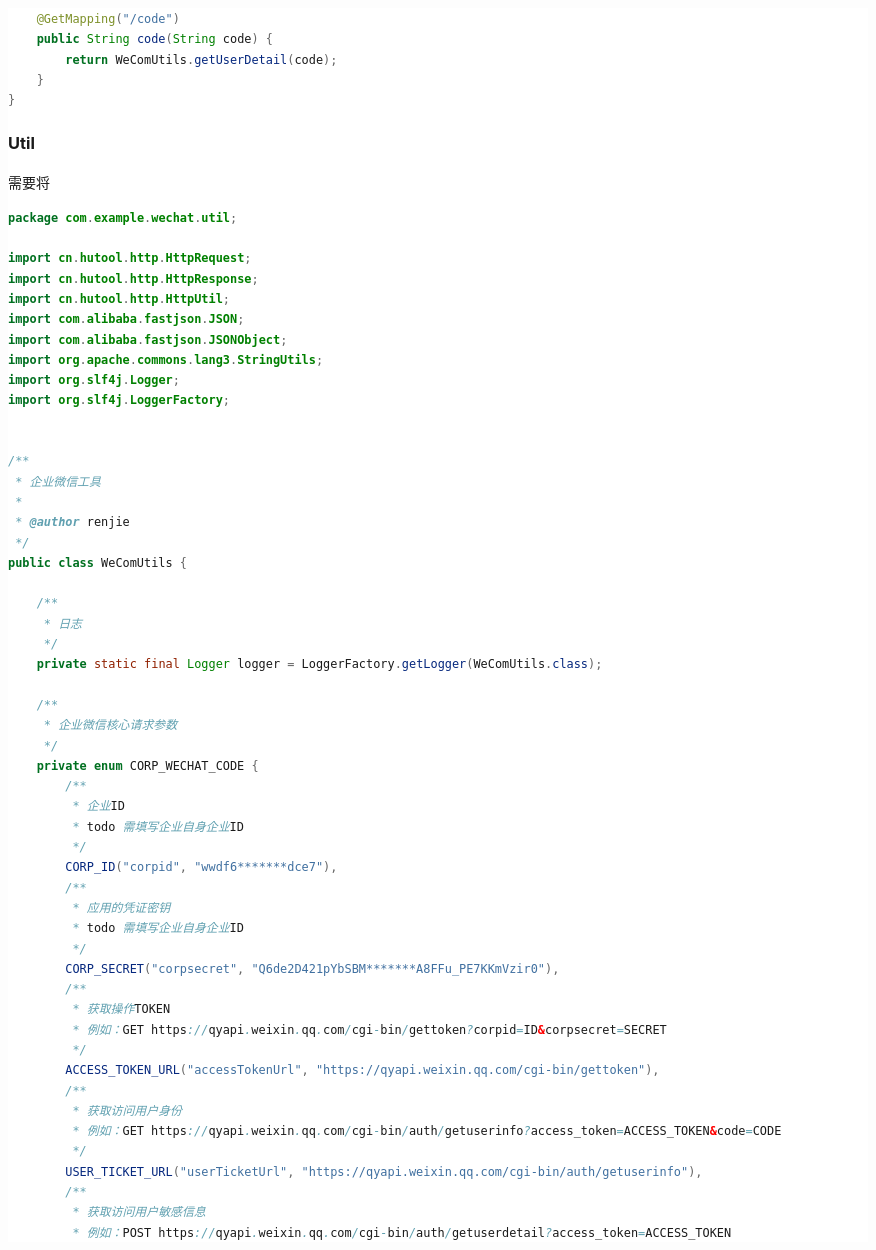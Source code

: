 ```java
    @GetMapping("/code")
    public String code(String code) {
        return WeComUtils.getUserDetail(code);
    }
}
```

### Util

需要将

```java
package com.example.wechat.util;

import cn.hutool.http.HttpRequest;
import cn.hutool.http.HttpResponse;
import cn.hutool.http.HttpUtil;
import com.alibaba.fastjson.JSON;
import com.alibaba.fastjson.JSONObject;
import org.apache.commons.lang3.StringUtils;
import org.slf4j.Logger;
import org.slf4j.LoggerFactory;


/**
 * 企业微信工具
 *
 * @author renjie
 */
public class WeComUtils {

    /**
     * 日志
     */
    private static final Logger logger = LoggerFactory.getLogger(WeComUtils.class);

    /**
     * 企业微信核心请求参数
     */
    private enum CORP_WECHAT_CODE {
        /**
         * 企业ID
         * todo 需填写企业自身企业ID
         */
        CORP_ID("corpid", "wwdf6*******dce7"),
        /**
         * 应用的凭证密钥
         * todo 需填写企业自身企业ID
         */
        CORP_SECRET("corpsecret", "Q6de2D421pYbSBM*******A8FFu_PE7KKmVzir0"),
        /**
         * 获取操作TOKEN
         * 例如：GET https://qyapi.weixin.qq.com/cgi-bin/gettoken?corpid=ID&corpsecret=SECRET
         */
        ACCESS_TOKEN_URL("accessTokenUrl", "https://qyapi.weixin.qq.com/cgi-bin/gettoken"),
        /**
         * 获取访问用户身份
         * 例如：GET https://qyapi.weixin.qq.com/cgi-bin/auth/getuserinfo?access_token=ACCESS_TOKEN&code=CODE
         */
        USER_TICKET_URL("userTicketUrl", "https://qyapi.weixin.qq.com/cgi-bin/auth/getuserinfo"),
        /**
         * 获取访问用户敏感信息
         * 例如：POST https://qyapi.weixin.qq.com/cgi-bin/auth/getuserdetail?access_token=ACCESS_TOKEN
```